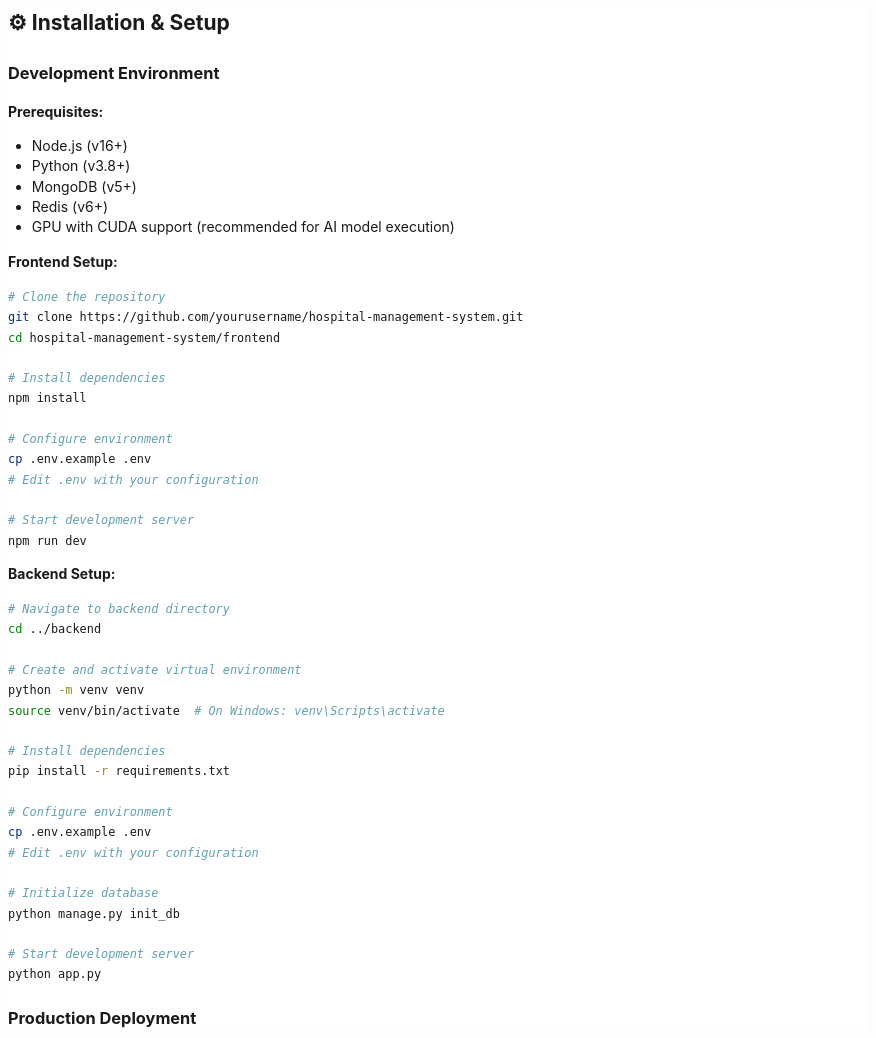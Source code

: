 ## ⚙️ Installation & Setup

### Development Environment

**Prerequisites:**
- Node.js (v16+)
- Python (v3.8+)
- MongoDB (v5+)
- Redis (v6+)
- GPU with CUDA support (recommended for AI model execution)

**Frontend Setup:**
```bash
# Clone the repository
git clone https://github.com/yourusername/hospital-management-system.git
cd hospital-management-system/frontend

# Install dependencies
npm install

# Configure environment
cp .env.example .env
# Edit .env with your configuration

# Start development server
npm run dev
```

**Backend Setup:**
```bash
# Navigate to backend directory
cd ../backend

# Create and activate virtual environment
python -m venv venv
source venv/bin/activate  # On Windows: venv\Scripts\activate

# Install dependencies
pip install -r requirements.txt

# Configure environment
cp .env.example .env
# Edit .env with your configuration

# Initialize database
python manage.py init_db

# Start development server
python app.py
```

### Production Deployment
